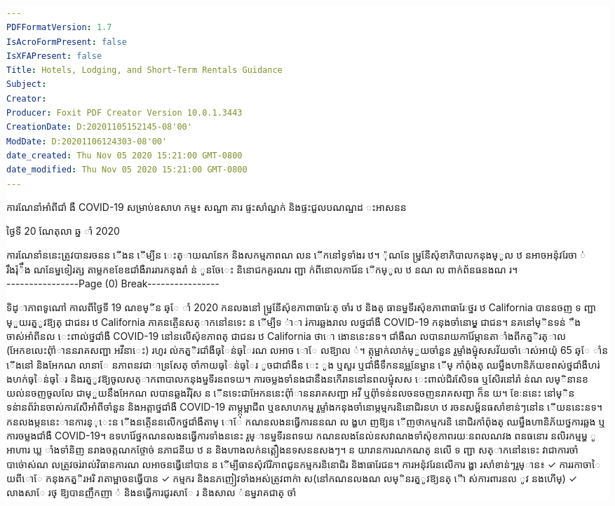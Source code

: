 ```yaml
---
PDFFormatVersion: 1.7
IsAcroFormPresent: false
IsXFAPresent: false
Title: Hotels, Lodging, and Short-Term Rentals Guidance
Subject: 
Creator: 
Producer: Foxit PDF Creator Version 10.0.1.3443
CreationDate: D:20201105152145-08'00'
ModDate: D:20201106124303-08'00'
date_created: Thu Nov 05 2020 15:21:00 GMT-0800
date_modified: Thu Nov 05 2020 15:21:00 GMT-0800
---
```

   
 
 
 
 
ការណែនាំអាំពីជាំ
ងឺ COVID-19 
សម្រាប់ឧសាហ
កម្ម៖ 
សណ្ឋា គារ ផ្ទះសាំណ្ឋក់ 
និងផ្ទះជួលបណណ្ឋដ ះអាសនន  
 
 
 
ថ្ងៃទី 20 ណែតុលា ឆ្ន ាំ 2020 
 
 
ការណែនាំននេះត្រូវបានរចនន ើងន ើម្បីន េះត្ាយណនែក 
និងសកម្មភាពណ លន ើកនៅទូទាំងរ ឋ។   ៉ុណនែ 
ម្ន្រនែីស៉ុខាភិបាលកនុងម្ូល ឋ នអាចអន៉ុវរែចា ់រឹងរ៉ុ៉ឹង
 ណនែម្នទៀរត្ស តាម្លកខខែឌជាំងឺរាររារកនុងរាំ ន់ 
 ូនចែេះ
និនោជកគួរណរ ញ្ជា ក់ពីនោលការែ៍ន ើកម្ូល ឋ នណ ល
ពាក់ព័នធនងណ រ។  
----------------Page (0) Break----------------
 
ទិដ្ាភាពទូណៅ 
កាលពីថ្ងៃទី 19 ណខម្ីន ឆ្ែ ាំ 2020 កនលងនៅ ម្ន្រនែីស៉ុខភាពាធារែៈត្ ចាំរ ឋ 
និងត្ ធានម្នទីរស៉ុខភាពាធារែៈថ្នរ ឋ California បាននចញ ទ ញ្ជា ម្ួយរត្ម្ូវឱ្យត្ ជាជនរ ឋ California 
ភាគនត្ចើនសត្ាកនៅនទេះ ន ើម្បីទ ់ាា រ់ការឆ្លងរាល លថ្នជាំងឺ COVID-19 កនុងចាំនោម្ត្ ជាជន។ 
នគនៅម្ិនទន់ ឹងចាស់អាំពីនល  េះពាល់ថ្នជាំងឺ COVID-19 នៅនលើស៉ុខភាពត្ ជាជនរ ឋ California 
ថាោ  ងោននេះនទ។ ជាំងឺណ លបានរាយការែ៍ម្កានតាាំងពីកត្ម្ិរត្ាល (អែកខលេះព៉ុាំាននរាគសញ្ជា អវីនាេះ) 
រហូរ ល់កត្ម្ិរជាំងឺធ្ៃន់ធ្ៃរណ លអាច ោែ លឱ្យាល  ់។ ត្កុម្ជាក់លាក់ម្ួយចាំនួន រួម្ទាំងម្ន៉ុសសវ័យចាំោស់អាយ៉ុ 
65 ឆ្ែ ាំន ើងនៅ និងអែកណ លានាែ នភាពនវជាាន្រសែត្ ចាំកាយធ្ៃន់ធ្ៃរ  ូចជាជាំងឺន េះ ូង ឬសួរ 
ឬជាំងឺទឹកននម្ណនែម្ជាន ើម្ កាំព៉ុងត្ ឈម្នឹងហានិភ័យខពស់ថ្នជាំងឺហរ់ ងហក់ធ្ៃន់ធ្ៃរ 
និងរត្ម្ូវឱ្យចូលសត្ាកពាបាលកនុងម្នទីរនពទយ។ ការចម្លងទាំនងជានឹងនកើរាននៅនពលម្ន៉ុសស  េះពាល់ជិរសែិទធ 
ឬសែិរនៅរាំ ន់ណ លម្ិនានខយល់នចញចូលលែ ជាម្ួយនឹងអែកណ លបានឆ្លងវីរ៉ុស 
ន ើនទេះជាអែកននេះព៉ុាំាននរាគសញ្ជា អវី ឬព៉ុាំទន់នលចនចញនរាគសញ្ជា ក៏ន យ។ 
ខែៈននេះ នៅម្ិនទន់ានព័រ៌ានចាស់ការសែីអាំពីចាំនួន និងអត្តាថ្នជាំងឺ COVID-19 តាម្ត្កុម្អាជីព 
ឬឧសាហកម្ម រួម្ទាំងកនុងចាំនោម្កម្មករនិនោជិរនហ ឋ រចនសម្ព័នធសាំខាន់ៗនៅន ើយននេះនទ។ 
កនលងម្កននេះានការន្ុេះន ើងនត្ចើននលើកថ្នជាំងឺតាម្ ោែ កណនលងនធ្វើការននណ ល ង្ហហ ញឱ្យន ើញថាកម្មករនិ
នោជិរកាំព៉ុងត្ ឈម្នឹងហានិភ័យថ្នការឆ្លង ឬការចម្លងជាំងឺ COVID-19។ ឧទហរែ៍ថ្នកណនលងនធ្វើការទាំងននេះ 
រួម្ានម្នទីរនពទយ កណនលងនែល់នសវាណងទាំស៉ុខភាពរយៈនពលណវង ពនធនោរ នលិរកម្មម្ហ ូ អាហារ ឃ្ល ាំងទាំនិញ 
នរាងចត្កណកថ្ចែាច់ នភាជនីយ ឋ ន និងហាងលក់នត្គឿងនទសននសងៗ។ 
ន យារានការណកណត្ នលើ ទ ញ្ជា សត្ាកនៅនទេះ 
វាជាការចាំបាច់ោស់ណ លត្រូវចរ់រាល់វិធានការណ លអាចនធ្វើនៅបាន ន ើម្បីធានស៉ុវរែិភាពជូនកម្មករនិនោជិរ 
និងាធារែជន។ 
ការអន៉ុវរែនលើការ ង្ហា រសាំខាន់ៗរួម្ាន៖ 
✓ ការរកាចាៃ យពីោែ កនុងកត្ម្ិរអរិ រាតាម្អាចនធ្វើបាន 
✓ កម្មករ 
និងនភញៀវទាំងអស់ត្រូវពាក់ា  ស(នៅកណនលងណ លម្ិនរត្ម្ូវឱ្យនត្ ើា  ស់ការពារនល ូវ នងហើម្) 
✓ លាងសាែ រថ្ ឱ្យបានញឹកញា ់ និងនធ្វើការជូរសាែ រ និងសាល  ់នម្នរាគជាត្ ចាំ 